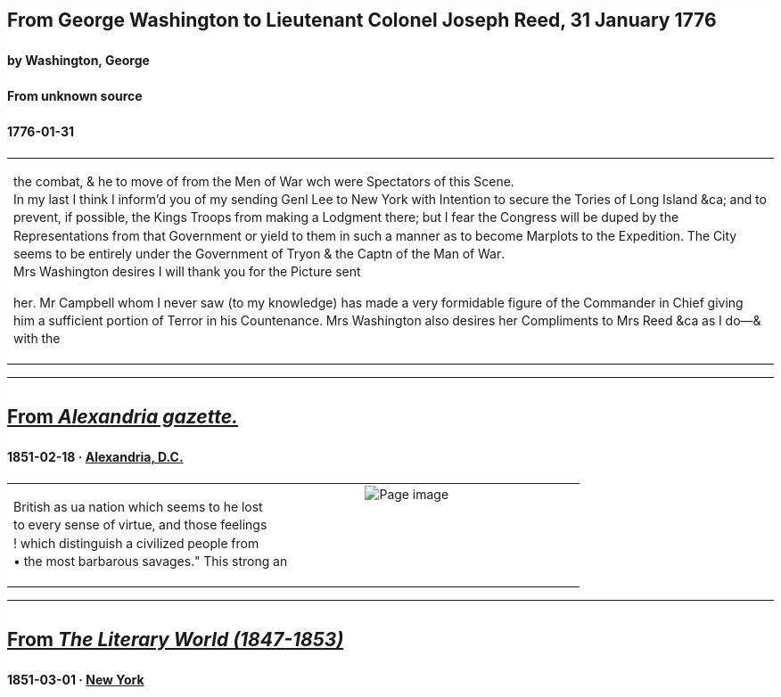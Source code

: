 
## From George Washington to Lieutenant Colonel Joseph Reed, 31 January 1776

#### by Washington, George

#### From unknown source

#### 1776-01-31

<table style="width: 100%;"><tr><td style="width: 50%">

the combat, &amp; he to move of from the Men of War wch were Spectators of this Scene.  
In my last I think I inform’d you of my sending Genl Lee to New York with Intention to secure the Tories of Long Island &amp;ca; and to prevent, if possible, the Kings Troops from making a Lodgment there; but I fear the Congress will be duped by the Representations from that Government or yield to them in such a manner as to become Marplots to the Expedition. The City seems to be entirely under the Government of Tryon &amp; the Captn of the Man of War.  
Mrs Washington desires I will thank you for the Picture sent  
  
her. Mr Campbell whom I never saw (to my knowledge) has made a very formidable figure of the Commander in Chief giving him a sufficient portion of Terror in his Countenance. Mrs Washington also desires her Compliments to Mrs Reed &amp;ca as I do—&amp; with the
</td></tr></table>

---

## [From _Alexandria gazette._](https://www.loc.gov/resource/sn85025007/1851-02-18/ed-1/?sp=2)

#### 1851-02-18 &middot; [Alexandria, D.C.](http://dbpedia.org/resource/Alexandria%2C_Virginia)

<table style="width: 100%;"><tr><td style="width: 50%">

  
British as ua nation which seems to he lost  
to every sense of virtue, and those feelings  
! which distinguish a civilized people from  
• the most barbarous savages.&quot; This strong an
</td><td style="width: 50%; max-height: 75%; margin: auto; display: block;">
<img alt="Page image" src="https://tile.loc.gov/image-services/iiif/service:ndnp:vi:batch_vi_crawdads_ver01:data:sn85025007:00414215853:1851021801:0419/pct:32.07420222991157,10.584366650681647,12.959759067025503,2.146559795391747/!600,600/0/default.jpg"/>
</td>
</tr></table>

---

## [From _The Literary World (1847-1853)_](https://archive.org/details/sim_literary-world_1851-03-01_8_213/page/n5/mode/1up?view=theater)

#### 1851-03-01 &middot; [New York](http://dbpedia.org/resource/New_York_City)
